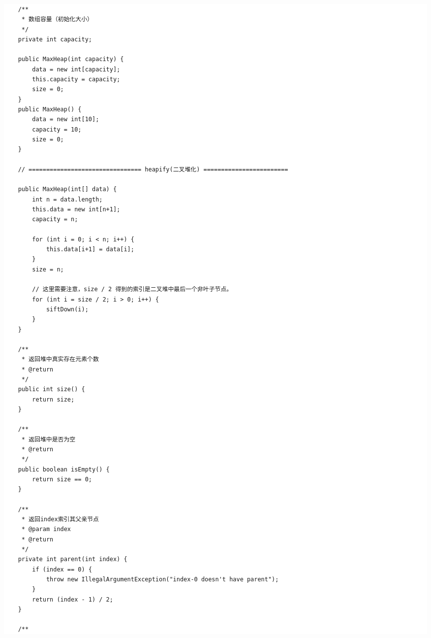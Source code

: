 ```
    /**
     * 数组容量（初始化大小）
     */
    private int capacity;

    public MaxHeap(int capacity) {
        data = new int[capacity];
        this.capacity = capacity;
        size = 0;
    }
    public MaxHeap() {
        data = new int[10];
        capacity = 10;
        size = 0;
    }

    // ================================ heapify(二叉堆化) ========================

    public MaxHeap(int[] data) {
        int n = data.length;
        this.data = new int[n+1];
        capacity = n;

        for (int i = 0; i < n; i++) {
            this.data[i+1] = data[i];
        }
        size = n;

        // 这里需要注意，size / 2 得到的索引是二叉堆中最后一个非叶子节点。
        for (int i = size / 2; i > 0; i++) {
            siftDown(i);
        }
    }

    /**
     * 返回堆中真实存在元素个数
     * @return
     */
    public int size() {
        return size;
    }

    /**
     * 返回堆中是否为空
     * @return
     */
    public boolean isEmpty() {
        return size == 0;
    }

    /**
     * 返回index索引其父亲节点
     * @param index
     * @return
     */
    private int parent(int index) {
        if (index == 0) {
            throw new IllegalArgumentException("index-0 doesn't have parent");
        }
        return (index - 1) / 2;
    }

    /**
```